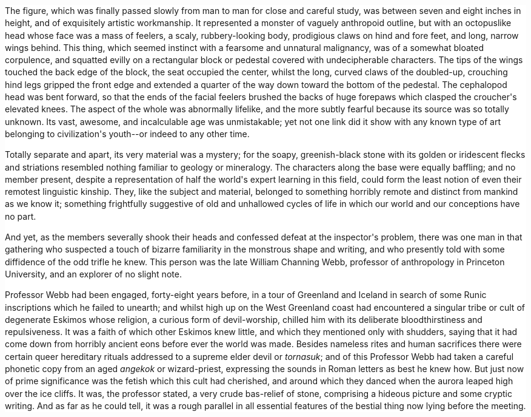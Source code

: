 The figure, which was finally passed slowly from man to man for close
and careful study, was between seven and eight inches in height, and of
exquisitely artistic workmanship. It represented a monster of vaguely
anthropoid outline, but with an octopuslike head whose face was a mass
of feelers, a scaly, rubbery-looking body, prodigious claws on hind
and fore feet, and long, narrow wings behind. This thing, which seemed
instinct with a fearsome and unnatural malignancy, was of a somewhat
bloated corpulence, and squatted evilly on a rectangular block or
pedestal covered with undecipherable characters. The tips of the wings
touched the back edge of the block, the seat occupied the center,
whilst the long, curved claws of the doubled-up, crouching hind legs
gripped the front edge and extended a quarter of the way down toward
the bottom of the pedestal. The cephalopod head was bent forward, so
that the ends of the facial feelers brushed the backs of huge forepaws
which clasped the croucher's elevated knees. The aspect of the whole
was abnormally lifelike, and the more subtly fearful because its source
was so totally unknown. Its vast, awesome, and incalculable age was
unmistakable; yet not one link did it show with any known type of art
belonging to civilization's youth--or indeed to any other time.

Totally separate and apart, its very material was a mystery; for the
soapy, greenish-black stone with its golden or iridescent flecks and
striations resembled nothing familiar to geology or mineralogy. The
characters along the base were equally baffling; and no member present,
despite a representation of half the world's expert learning in this
field, could form the least notion of even their remotest linguistic
kinship. They, like the subject and material, belonged to something
horribly remote and distinct from mankind as we know it; something
frightfully suggestive of old and unhallowed cycles of life in which
our world and our conceptions have no part.

And yet, as the members severally shook their heads and confessed
defeat at the inspector's problem, there was one man in that gathering
who suspected a touch of bizarre familiarity in the monstrous shape and
writing, and who presently told with some diffidence of the odd trifle
he knew. This person was the late William Channing Webb, professor of
anthropology in Princeton University, and an explorer of no slight note.

Professor Webb had been engaged, forty-eight years before, in a tour
of Greenland and Iceland in search of some Runic inscriptions which
he failed to unearth; and whilst high up on the West Greenland coast
had encountered a singular tribe or cult of degenerate Eskimos whose
religion, a curious form of devil-worship, chilled him with its
deliberate bloodthirstiness and repulsiveness. It was a faith of which
other Eskimos knew little, and which they mentioned only with shudders,
saying that it had come down from horribly ancient eons before ever the
world was made. Besides nameless rites and human sacrifices there were
certain queer hereditary rituals addressed to a supreme elder devil or
_tornasuk_; and of this Professor Webb had taken a careful phonetic
copy from an aged _angekok_ or wizard-priest, expressing the sounds in
Roman letters as best he knew how. But just now of prime significance
was the fetish which this cult had cherished, and around which they
danced when the aurora leaped high over the ice cliffs. It was, the
professor stated, a very crude bas-relief of stone, comprising a
hideous picture and some cryptic writing. And as far as he could tell,
it was a rough parallel in all essential features of the bestial thing
now lying before the meeting.

